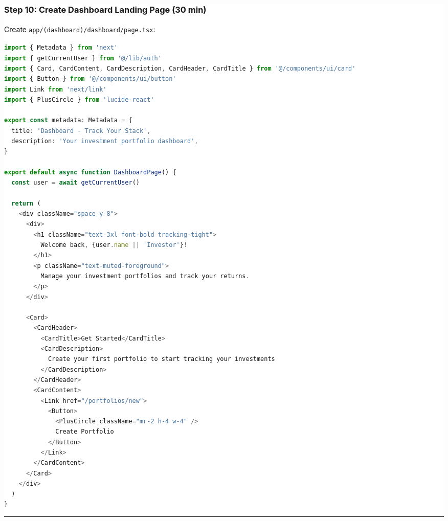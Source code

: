 ### Step 10: Create Dashboard Landing Page (30 min)

Create `app/(dashboard)/dashboard/page.tsx`:

```typescript
import { Metadata } from 'next'
import { getCurrentUser } from '@/lib/auth'
import { Card, CardContent, CardDescription, CardHeader, CardTitle } from '@/components/ui/card'
import { Button } from '@/components/ui/button'
import Link from 'next/link'
import { PlusCircle } from 'lucide-react'

export const metadata: Metadata = {
  title: 'Dashboard - Track Your Stack',
  description: 'Your investment portfolio dashboard',
}

export default async function DashboardPage() {
  const user = await getCurrentUser()

  return (
    <div className="space-y-8">
      <div>
        <h1 className="text-3xl font-bold tracking-tight">
          Welcome back, {user.name || 'Investor'}!
        </h1>
        <p className="text-muted-foreground">
          Manage your investment portfolios and track your returns.
        </p>
      </div>

      <Card>
        <CardHeader>
          <CardTitle>Get Started</CardTitle>
          <CardDescription>
            Create your first portfolio to start tracking your investments
          </CardDescription>
        </CardHeader>
        <CardContent>
          <Link href="/portfolios/new">
            <Button>
              <PlusCircle className="mr-2 h-4 w-4" />
              Create Portfolio
            </Button>
          </Link>
        </CardContent>
      </Card>
    </div>
  )
}
```

---